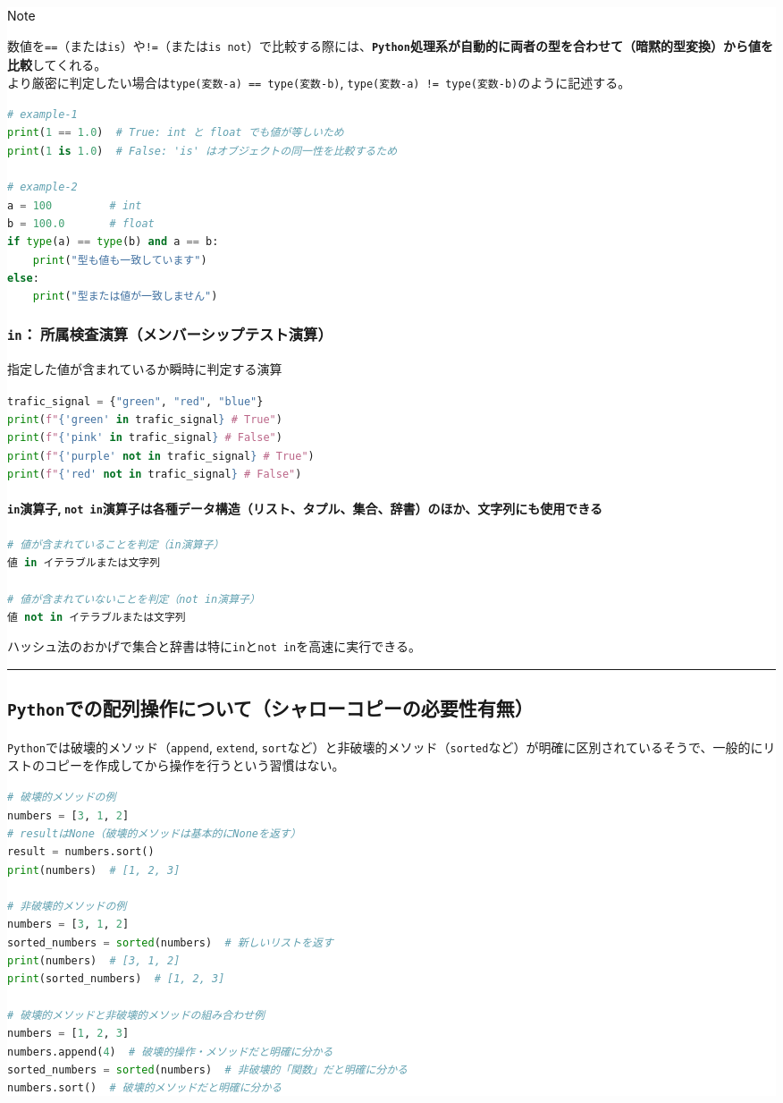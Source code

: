 > [!NOTE]
> 数値を`==`（または`is`）や`!=`（または`is not`）で比較する際には、**`Python`処理系が自動的に両者の型を合わせて（暗黙的型変換）から値を比較**してくれる。<br>
> より厳密に判定したい場合は`type(変数-a) == type(変数-b)`, `type(変数-a) != type(変数-b)`のように記述する。

```py
# example-1
print(1 == 1.0)  # True: int と float でも値が等しいため
print(1 is 1.0)  # False: 'is' はオブジェクトの同一性を比較するため

# example-2
a = 100         # int
b = 100.0       # float
if type(a) == type(b) and a == b:
    print("型も値も一致しています")
else:
    print("型または値が一致しません")
```

### `in`： 所属検査演算（メンバーシップテスト演算）
指定した値が含まれているか瞬時に判定する演算
```py
trafic_signal = {"green", "red", "blue"}
print(f"{'green' in trafic_signal} # True")
print(f"{'pink' in trafic_signal} # False")
print(f"{'purple' not in trafic_signal} # True")
print(f"{'red' not in trafic_signal} # False")
```

#### `in`演算子, `not in`演算子は**各種データ構造（リスト、タプル、集合、辞書）のほか、文字列にも使用**できる
```py
# 値が含まれていることを判定（in演算子）
値 in イテラブルまたは文字列

# 値が含まれていないことを判定（not in演算子）
値 not in イテラブルまたは文字列
```
ハッシュ法のおかげで集合と辞書は特に`in`と`not in`を高速に実行できる。

---

## `Python`での配列操作について（シャローコピーの必要性有無）
`Python`では破壊的メソッド（`append`, `extend`, `sort`など）と非破壊的メソッド（`sorted`など）が明確に区別されているそうで、一般的にリストのコピーを作成してから操作を行うという習慣はない。
```py
# 破壊的メソッドの例
numbers = [3, 1, 2]
# resultはNone（破壊的メソッドは基本的にNoneを返す）
result = numbers.sort()
print(numbers)  # [1, 2, 3]

# 非破壊的メソッドの例
numbers = [3, 1, 2]
sorted_numbers = sorted(numbers)  # 新しいリストを返す
print(numbers)  # [3, 1, 2]
print(sorted_numbers)  # [1, 2, 3]

# 破壊的メソッドと非破壊的メソッドの組み合わせ例
numbers = [1, 2, 3]
numbers.append(4)  # 破壊的操作・メソッドだと明確に分かる
sorted_numbers = sorted(numbers)  # 非破壊的「関数」だと明確に分かる
numbers.sort()  # 破壊的メソッドだと明確に分かる
```
